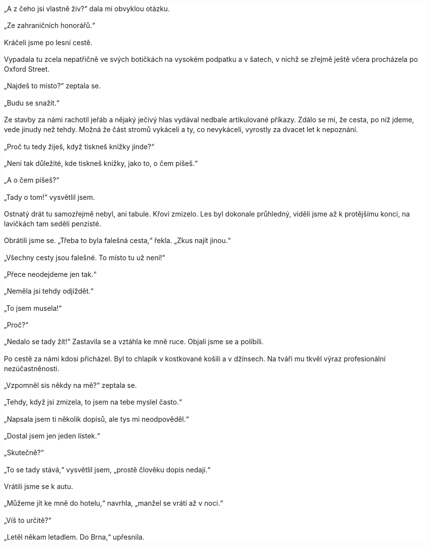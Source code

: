 „A z čeho jsi vlastně živ?“ dala mi obvyklou otázku.

„Ze zahraničních honorářů.“

Kráčeli jsme po lesní cestě.

Vypadala tu zcela nepatřičně ve svých botičkách na vysokém podpatku a v šatech, v nichž se zřejmě ještě včera procházela po Oxford Street.

„Najdeš to místo?“ zeptala se.

„Budu se snažit.“

Ze stavby za námi rachotil jeřáb a nějaký ječivý hlas vydával nedbale artikulované příkazy. Zdálo se mi, že cesta, po níž jdeme, vede jinudy než tehdy. Možná že část stromů vykáceli a ty, co nevykáceli, vyrostly za dvacet let k nepoznání.

„Proč tu tedy žiješ, když tiskneš knížky jinde?“

„Není tak důležité, kde tiskneš knížky, jako to, o čem píšeš.“

„A o čem píšeš?“

„Tady o tom!“ vysvětlil jsem.

Ostnatý drát tu samozřejmě nebyl, ani tabule. Křoví zmizelo. Les byl dokonale průhledný, viděli jsme až k protějšímu konci, na lavičkách tam seděli penzisté.

Obrátili jsme se. „Třeba to byla falešná cesta,“ řekla. „Zkus najít jinou.“

„Všechny cesty jsou falešné. To místo tu už není!“

„Přece neodejdeme jen tak.“

„Neměla jsi tehdy odjíždět.“

„To jsem musela!“

„Proč?“

„Nedalo se tady žít!“ Zastavila se a vztáhla ke mně ruce. Objali jsme se a políbili.

Po cestě za námi kdosi přicházel. Byl to chlapík v kostkované košili a v džínsech. Na tváři mu tkvěl výraz profesionální nezúčastněnosti.

„Vzpomněl sis někdy na mě?“ zeptala se.

„Tehdy, když jsi zmizela, to jsem na tebe myslel často.“

„Napsala jsem ti několik dopisů, ale tys mi neodpověděl.“

„Dostal jsem jen jeden lístek.“

„Skutečně?“

„To se tady stává,“ vysvětlil jsem, „prostě člověku dopis nedají.“

Vrátili jsme se k autu.

„Můžeme jít ke mně do hotelu,“ navrhla, „manžel se vrátí až v noci.“

„Víš to určitě?“

„Letěl někam letadlem. Do Brna,“ upřesnila.
